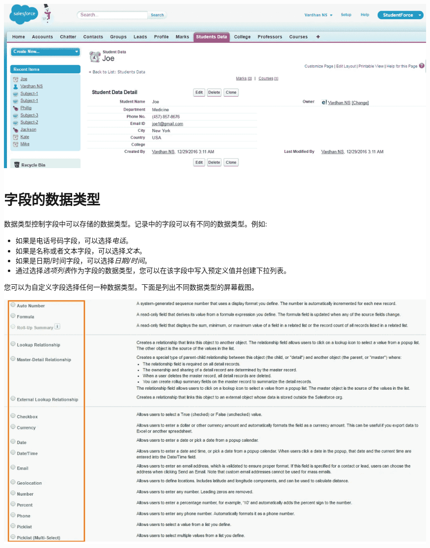 ![](img/cc112fad1a1c5fc5285858986741f234.png)

# 字段的数据类型

数据类型控制字段中可以存储的数据类型。记录中的字段可以有不同的数据类型。例如:

*   如果是电话号码字段，可以选择*电话*。
*   如果是名称或者文本字段，可以选择*文本*。
*   如果是日期/时间字段，可以选择*日期/时间*。
*   通过选择*选项列表*作为字段的数据类型，您可以在该字段中写入预定义值并创建下拉列表。

您可以为自定义字段选择任何一种数据类型。下面是列出不同数据类型的屏幕截图。

![](img/ed4f65ef31045b0eb5aa6766e807effc.png)
